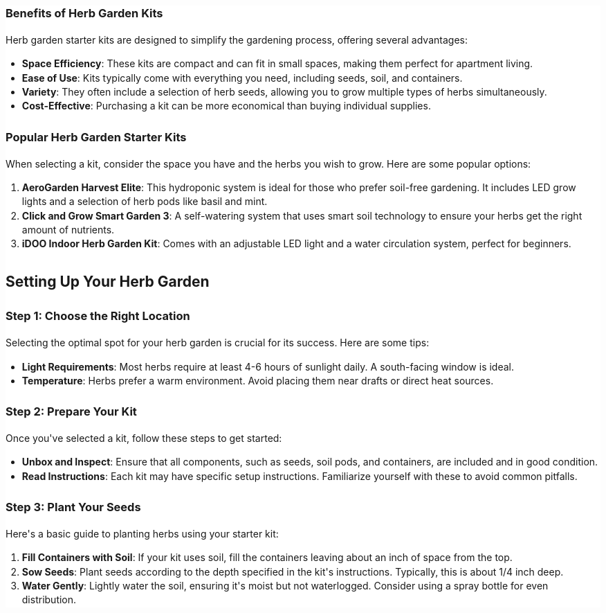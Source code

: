 ### Benefits of Herb Garden Kits

Herb garden starter kits are designed to simplify the gardening process, offering several advantages:

- **Space Efficiency**: These kits are compact and can fit in small spaces, making them perfect for apartment living.
- **Ease of Use**: Kits typically come with everything you need, including seeds, soil, and containers.
- **Variety**: They often include a selection of herb seeds, allowing you to grow multiple types of herbs simultaneously.
- **Cost-Effective**: Purchasing a kit can be more economical than buying individual supplies.

### Popular Herb Garden Starter Kits

When selecting a kit, consider the space you have and the herbs you wish to grow. Here are some popular options:

1. **AeroGarden Harvest Elite**: This hydroponic system is ideal for those who prefer soil-free gardening. It includes LED grow lights and a selection of herb pods like basil and mint.
2. **Click and Grow Smart Garden 3**: A self-watering system that uses smart soil technology to ensure your herbs get the right amount of nutrients.
3. **iDOO Indoor Herb Garden Kit**: Comes with an adjustable LED light and a water circulation system, perfect for beginners.

## Setting Up Your Herb Garden

### Step 1: Choose the Right Location

Selecting the optimal spot for your herb garden is crucial for its success. Here are some tips:

- **Light Requirements**: Most herbs require at least 4-6 hours of sunlight daily. A south-facing window is ideal.
- **Temperature**: Herbs prefer a warm environment. Avoid placing them near drafts or direct heat sources.

### Step 2: Prepare Your Kit

Once you've selected a kit, follow these steps to get started:

- **Unbox and Inspect**: Ensure that all components, such as seeds, soil pods, and containers, are included and in good condition.
- **Read Instructions**: Each kit may have specific setup instructions. Familiarize yourself with these to avoid common pitfalls.

### Step 3: Plant Your Seeds

Here's a basic guide to planting herbs using your starter kit:

1. **Fill Containers with Soil**: If your kit uses soil, fill the containers leaving about an inch of space from the top.
2. **Sow Seeds**: Plant seeds according to the depth specified in the kit's instructions. Typically, this is about 1/4 inch deep.
3. **Water Gently**: Lightly water the soil, ensuring it's moist but not waterlogged. Consider using a spray bottle for even distribution.
